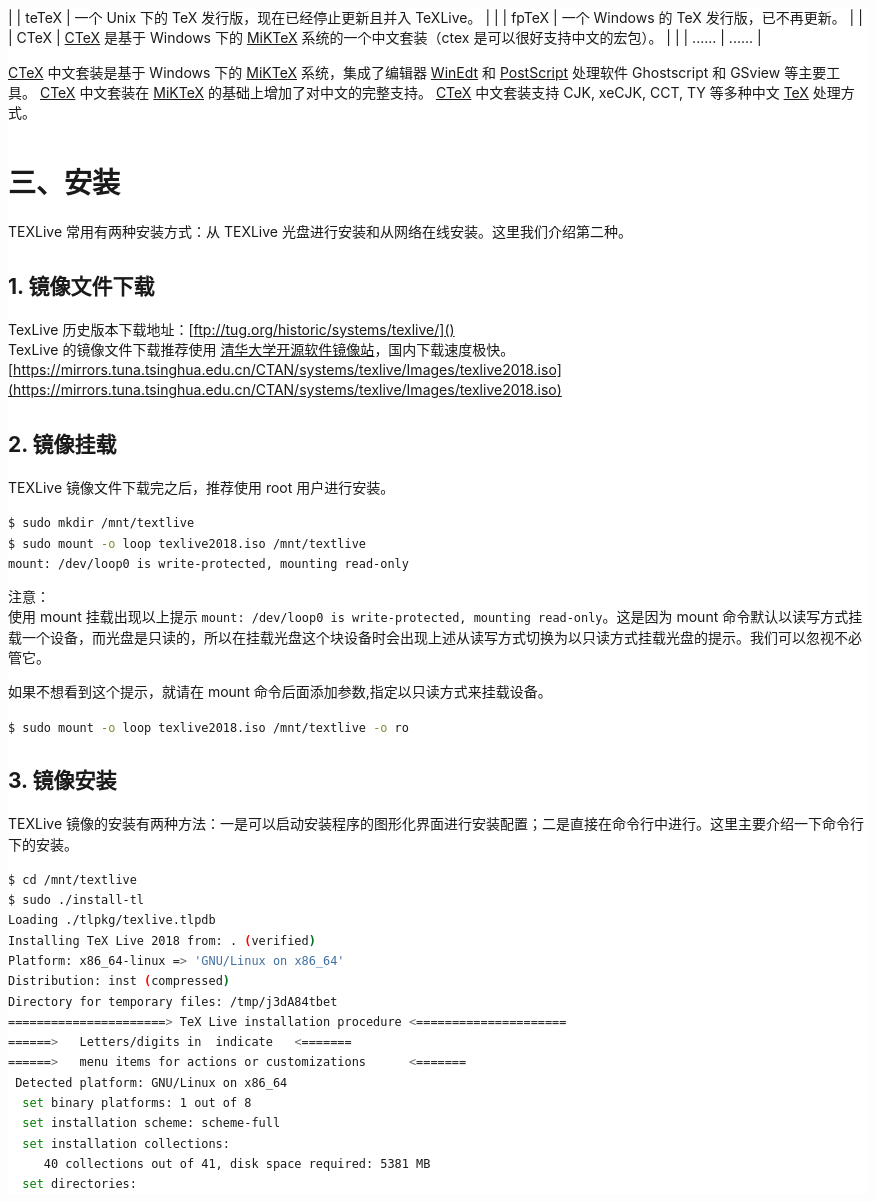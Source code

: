 |  | teTeX | 一个 Unix 下的 TeX 发行版，现在已经停止更新且并入 TeXLive。 |
|  | fpTeX | 一个 Windows 的 TeX 发行版，已不再更新。 |
|  | CTeX | [CTeX](http://www.ctex.org/CTeX) 是基于 Windows 下的 [MiKTeX](http://www.ctex.org/MiKTeX) 系统的一个中文套装（ctex 是可以很好支持中文的宏包）。 |
|  | ...... | ...... |

[CTeX](http://www.ctex.org/CTeX) 中文套装是基于 Windows 下的 [MiKTeX](http://www.ctex.org/MiKTeX) 系统，集成了编辑器 [WinEdt](http://www.ctex.org/WinEdt) 和 [PostScript](http://www.ctex.org/PostScript/edit) 处理软件 Ghostscript 和 GSview 等主要工具。 [CTeX](http://www.ctex.org/CTeX) 中文套装在 [MiKTeX](http://www.ctex.org/MiKTeX) 的基础上增加了对中文的完整支持。 [CTeX](http://www.ctex.org/CTeX) 中文套装支持 CJK, xeCJK, CCT, TY 等多种中文 [TeX](http://www.ctex.org/TeX) 处理方式。

<a name="3e00b449"></a>
# 三、安装
TEXLive 常用有两种安装方式：从 TEXLive 光盘进行安装和从网络在线安装。这里我们介绍第二种。

<a name="9b49ea7b"></a>
## 1. 镜像文件下载

TexLive 历史版本下载地址：[ftp://tug.org/historic/systems/texlive/]()<br />
TexLive 的镜像文件下载推荐使用 [清华大学开源软件镜像站](https://mirrors.tuna.tsinghua.edu.cn/CTAN/systems/texlive/Images/)，国内下载速度极快。<br />[https://mirrors.tuna.tsinghua.edu.cn/CTAN/systems/texlive/Images/texlive2018.iso](https://mirrors.tuna.tsinghua.edu.cn/CTAN/systems/texlive/Images/texlive2018.iso)

<a name="ecdc4a45"></a>
## 2. 镜像挂载
TEXLive 镜像文件下载完之后，推荐使用 root 用户进行安装。
```bash
$ sudo mkdir /mnt/textlive
$ sudo mount -o loop texlive2018.iso /mnt/textlive
mount: /dev/loop0 is write-protected, mounting read-only
```

注意：<br />使用 mount 挂载出现以上提示 `mount: /dev/loop0 is write-protected, mounting read-only`。这是因为 mount 命令默认以读写方式挂载一个设备，而光盘是只读的，所以在挂载光盘这个块设备时会出现上述从读写方式切换为以只读方式挂载光盘的提示。我们可以忽视不必管它。

如果不想看到这个提示，就请在 mount 命令后面添加参数,指定以只读方式来挂载设备。
```bash
$ sudo mount -o loop texlive2018.iso /mnt/textlive -o ro
```

<a name="dc60845b"></a>
## 3. 镜像安装
TEXLive 镜像的安装有两种方法：一是可以启动安装程序的图形化界面进行安装配置；二是直接在命令行中进行。这里主要介绍一下命令行下的安装。
```bash
$ cd /mnt/textlive
$ sudo ./install-tl
Loading ./tlpkg/texlive.tlpdb
Installing TeX Live 2018 from: . (verified)
Platform: x86_64-linux => 'GNU/Linux on x86_64'
Distribution: inst (compressed)
Directory for temporary files: /tmp/j3dA84tbet
======================> TeX Live installation procedure <=====================
======>   Letters/digits in  indicate   <=======
======>   menu items for actions or customizations      <=======
 Detected platform: GNU/Linux on x86_64
  set binary platforms: 1 out of 8
  set installation scheme: scheme-full
  set installation collections:
     40 collections out of 41, disk space required: 5381 MB
  set directories:
```